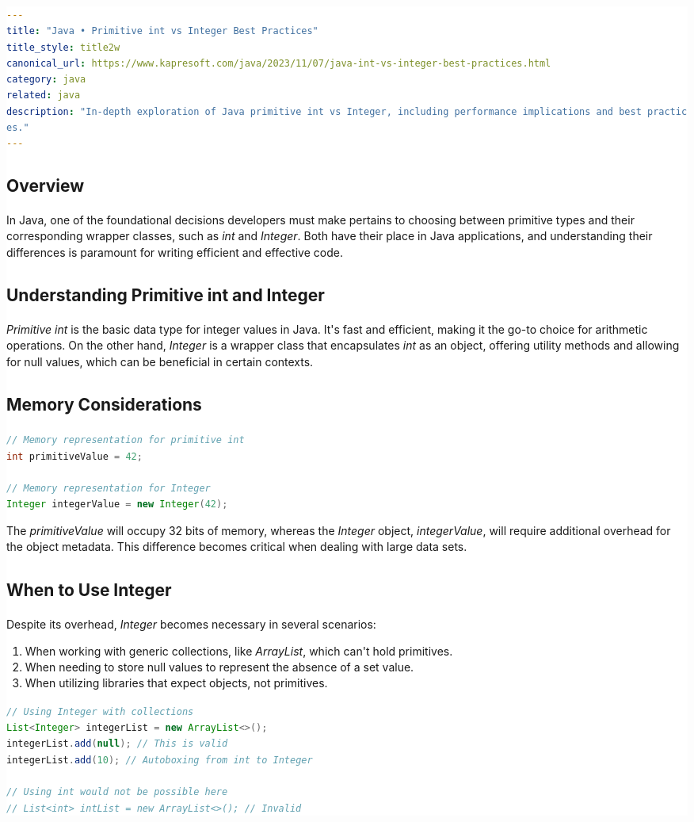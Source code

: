 ```yaml
---
title: "Java • Primitive int vs Integer Best Practices"
title_style: title2w
canonical_url: https://www.kapresoft.com/java/2023/11/07/java-int-vs-integer-best-practices.html
category: java
related: java
description: "In-depth exploration of Java primitive int vs Integer, including performance implications and best practices."
---
```


## Overview

In Java, one of the foundational decisions developers must make pertains to choosing between primitive types and their corresponding wrapper classes, such as _int_ and _Integer_. Both have their place in Java applications, and understanding their differences is paramount for writing efficient and effective code.

## Understanding Primitive int and Integer

_Primitive int_ is the basic data type for integer values in Java. It's fast and efficient, making it the go-to choice for arithmetic operations. On the other hand, _Integer_ is a wrapper class that encapsulates _int_ as an object, offering utility methods and allowing for null values, which can be beneficial in certain contexts.

## Memory Considerations

```java
// Memory representation for primitive int
int primitiveValue = 42;

// Memory representation for Integer
Integer integerValue = new Integer(42);
```

The _primitiveValue_ will occupy 32 bits of memory, whereas the _Integer_ object, _integerValue_, will require additional overhead for the object metadata. This difference becomes critical when dealing with large data sets.

## When to Use Integer

Despite its overhead, _Integer_ becomes necessary in several scenarios:

1. When working with generic collections, like _ArrayList_, which can't hold primitives.
2. When needing to store null values to represent the absence of a set value.
3. When utilizing libraries that expect objects, not primitives.

```java
// Using Integer with collections
List<Integer> integerList = new ArrayList<>();
integerList.add(null); // This is valid
integerList.add(10); // Autoboxing from int to Integer

// Using int would not be possible here
// List<int> intList = new ArrayList<>(); // Invalid
```
